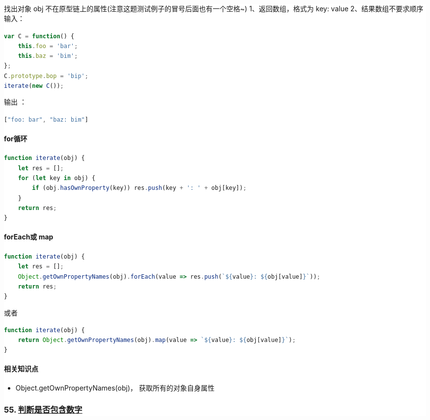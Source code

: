 找出对象 obj 不在原型链上的属性(注意这题测试例子的冒号后面也有一个空格~)
1、返回数组，格式为 key: value
2、结果数组不要求顺序
输入：

```js
var C = function() {
    this.foo = 'bar';
    this.baz = 'bim';
}; 
C.prototype.bop = 'bip'; 
iterate(new C());
```

输出 ：

```js
["foo: bar", "baz: bim"]
```

#### for循环

```js
function iterate(obj) {
    let res = [];
    for (let key in obj) {
        if (obj.hasOwnProperty(key)) res.push(key + ': ' + obj[key]);
    }
    return res;
}
```

#### forEach或 map

```js
function iterate(obj) {
    let res = [];
    Object.getOwnPropertyNames(obj).forEach(value => res.push(`${value}: ${obj[value]}`));
    return res;
}
```

或者

```js
function iterate(obj) {
    return Object.getOwnPropertyNames(obj).map(value => `${value}: ${obj[value]}`);
}
```

#### 相关知识点

- Object.getOwnPropertyNames(obj)， 获取所有的对象自身属性




### 55. [判断是否包含数字](https://www.nowcoder.com/practice/0fcb4eb9306d4bec837d0037fe39bcf7)
